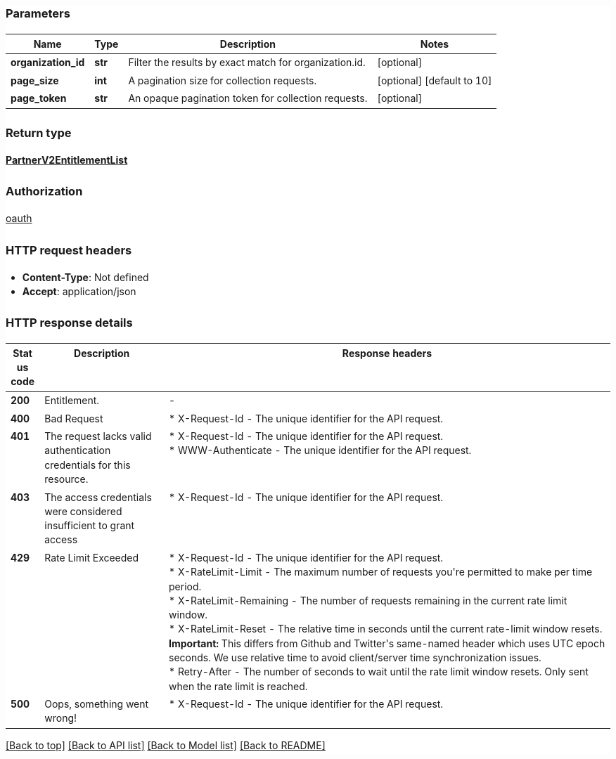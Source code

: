

### Parameters

Name | Type | Description  | Notes
------------- | ------------- | ------------- | -------------
 **organization_id** | **str**| Filter the results by exact match for organization.id. | [optional] 
 **page_size** | **int**| A pagination size for collection requests. | [optional] [default to 10]
 **page_token** | **str**| An opaque pagination token for collection requests. | [optional] 

### Return type

[**PartnerV2EntitlementList**](PartnerV2EntitlementList.md)

### Authorization

[oauth](../ccloud/README.md#oauth)

### HTTP request headers

 - **Content-Type**: Not defined
 - **Accept**: application/json

### HTTP response details
| Status code | Description | Response headers |
|-------------|-------------|------------------|
**200** | Entitlement. |  -  |
**400** | Bad Request |  * X-Request-Id - The unique identifier for the API request. <br>  |
**401** | The request lacks valid authentication credentials for this resource. |  * X-Request-Id - The unique identifier for the API request. <br>  * WWW-Authenticate - The unique identifier for the API request. <br>  |
**403** | The access credentials were considered insufficient to grant access |  * X-Request-Id - The unique identifier for the API request. <br>  |
**429** | Rate Limit Exceeded |  * X-Request-Id - The unique identifier for the API request. <br>  * X-RateLimit-Limit - The maximum number of requests you&#39;re permitted to make per time period. <br>  * X-RateLimit-Remaining - The number of requests remaining in the current rate limit window. <br>  * X-RateLimit-Reset - The relative time in seconds until the current rate-limit window resets.      **Important:** This differs from Github and Twitter&#39;s same-named header which uses UTC epoch seconds. We use relative time to avoid client/server time synchronization issues. <br>  * Retry-After - The number of seconds to wait until the rate limit window resets. Only sent when the rate limit is reached. <br>  |
**500** | Oops, something went wrong! |  * X-Request-Id - The unique identifier for the API request. <br>  |

[[Back to top]](#) [[Back to API list]](../ccloud/README.md#documentation-for-api-endpoints) [[Back to Model list]](../ccloud/README.md#documentation-for-models) [[Back to README]](../ccloud/README.md)

